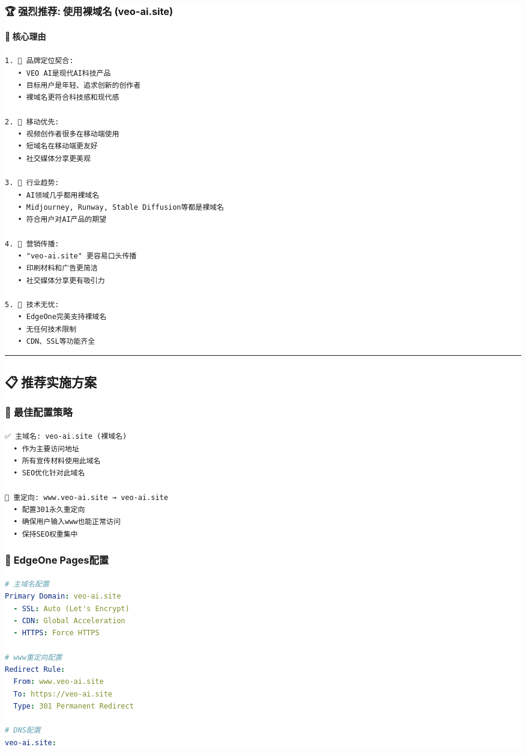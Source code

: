 ### 🏆 **强烈推荐: 使用裸域名 (veo-ai.site)**

#### 🎯 **核心理由**
```
1. 🎨 品牌定位契合:
   • VEO AI是现代AI科技产品
   • 目标用户是年轻、追求创新的创作者
   • 裸域名更符合科技感和现代感

2. 📱 移动优先:
   • 视频创作者很多在移动端使用
   • 短域名在移动端更友好
   • 社交媒体分享更美观

3. 🚀 行业趋势:
   • AI领域几乎都用裸域名
   • Midjourney, Runway, Stable Diffusion等都是裸域名
   • 符合用户对AI产品的期望

4. 📢 营销传播:
   • "veo-ai.site" 更容易口头传播
   • 印刷材料和广告更简洁
   • 社交媒体分享更有吸引力

5. 🔧 技术无忧:
   • EdgeOne完美支持裸域名
   • 无任何技术限制
   • CDN、SSL等功能齐全
```

---

## 📋 **推荐实施方案**

### 🎯 **最佳配置策略**
```
✅ 主域名: veo-ai.site (裸域名)
  • 作为主要访问地址
  • 所有宣传材料使用此域名
  • SEO优化针对此域名

🔄 重定向: www.veo-ai.site → veo-ai.site
  • 配置301永久重定向
  • 确保用户输入www也能正常访问
  • 保持SEO权重集中
```

### 🔧 **EdgeOne Pages配置**
```yaml
# 主域名配置
Primary Domain: veo-ai.site
  - SSL: Auto (Let's Encrypt)
  - CDN: Global Acceleration
  - HTTPS: Force HTTPS

# www重定向配置  
Redirect Rule:
  From: www.veo-ai.site
  To: https://veo-ai.site
  Type: 301 Permanent Redirect
  
# DNS配置
veo-ai.site:
```